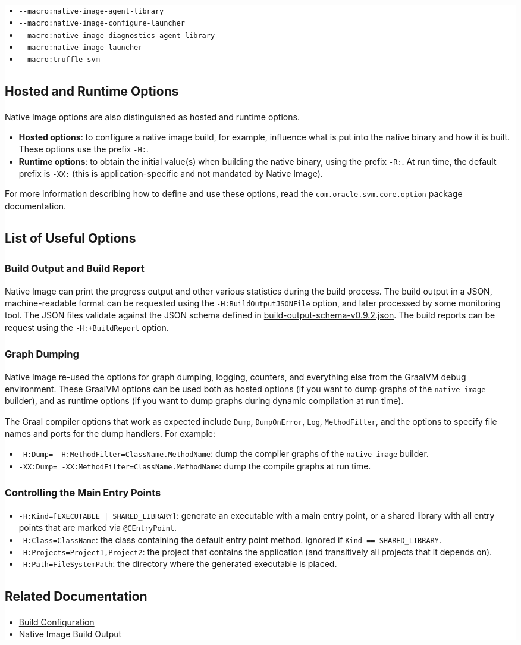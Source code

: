 * `--macro:native-image-agent-library`
* `--macro:native-image-configure-launcher`
* `--macro:native-image-diagnostics-agent-library`
* `--macro:native-image-launcher`
* `--macro:truffle-svm`

## Hosted and Runtime Options

Native Image options are also distinguished as hosted and runtime options.

* **Hosted options**: to configure a native image build, for example, influence what is put into the native binary and how it is built. These options use the prefix `-H:`.
* **Runtime options**: to obtain the initial value(s) when building the native binary, using the prefix `-R:`. At run time, the default prefix is `-XX:` (this is application-specific and not mandated by Native Image).

For more information describing how to define and use these options, read the `com.oracle.svm.core.option` package documentation.

## List of Useful Options

### Build Output and Build Report

Native Image can print the progress output and other various statistics during the build process.
The build output in a JSON, machine-readable format can be requested using the `-H:BuildOutputJSONFile` option, and later processed by some monitoring tool.
The JSON files validate against the JSON schema defined in [build-output-schema-v0.9.2.json](https://github.com/oracle/graal/blob/master/docs/reference-manual/native-image/assets/build-output-schema-v0.9.2.json). 
The build reports can be request using the `-H:+BuildReport` option.

### Graph Dumping

Native Image re-used the options for graph dumping, logging, counters, and everything else from the GraalVM debug environment.
These GraalVM options can be used both as hosted options (if you want to dump graphs of the `native-image` builder), and as runtime options (if you want to dump graphs during dynamic compilation at run time).

The Graal compiler options that work as expected include `Dump`, `DumpOnError`, `Log`, `MethodFilter`, and the options to specify file names and ports for the dump handlers.
For example:
* `-H:Dump= -H:MethodFilter=ClassName.MethodName`: dump the compiler graphs of the `native-image` builder.
* `-XX:Dump= -XX:MethodFilter=ClassName.MethodName`: dump the compile graphs at run time.

### Controlling the Main Entry Points

* `-H:Kind=[EXECUTABLE | SHARED_LIBRARY]`: generate an executable with a main entry point, or a shared library with all entry points that are marked via `@CEntryPoint`.
* `-H:Class=ClassName`: the class containing the default entry point method. Ignored if `Kind == SHARED_LIBRARY`.
* `-H:Projects=Project1,Project2`: the project that contains the application (and transitively all projects that it depends on).
* `-H:Path=FileSystemPath`: the directory where the generated executable is placed.

## Related Documentation

* [Build Configuration](BuildConfiguration.md#order-of-arguments-evaluation)
* [Native Image Build Output](BuildOutput.md)